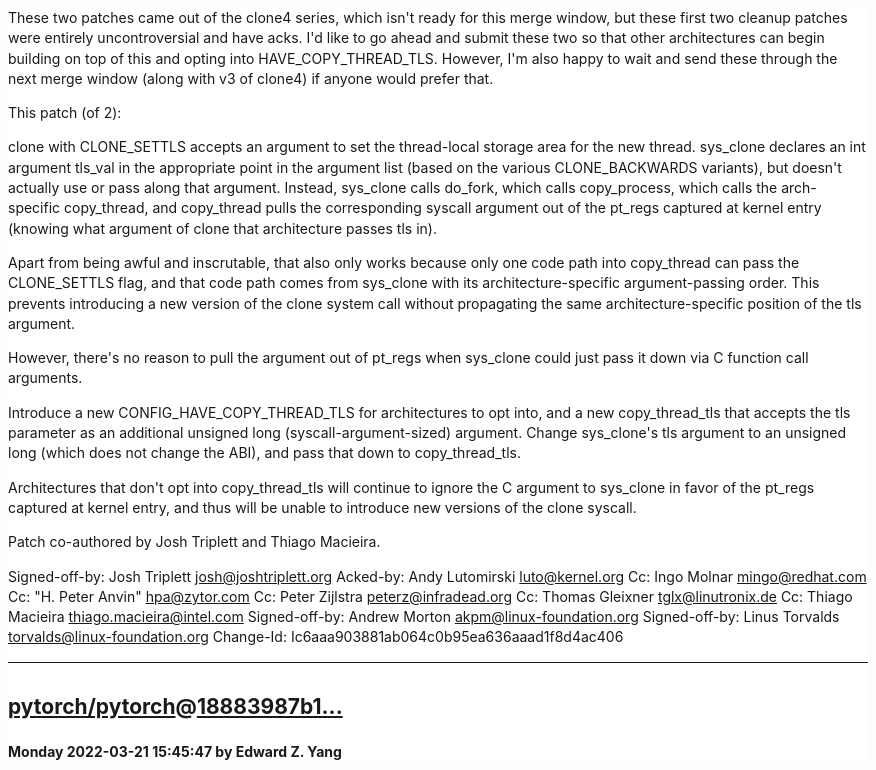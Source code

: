 These two patches came out of the clone4 series, which isn't ready for
this merge window, but these first two cleanup patches were entirely
uncontroversial and have acks.  I'd like to go ahead and submit these
two so that other architectures can begin building on top of this and
opting into HAVE_COPY_THREAD_TLS.  However, I'm also happy to wait and
send these through the next merge window (along with v3 of clone4) if
anyone would prefer that.

This patch (of 2):

clone with CLONE_SETTLS accepts an argument to set the thread-local
storage area for the new thread.  sys_clone declares an int argument
tls_val in the appropriate point in the argument list (based on the
various CLONE_BACKWARDS variants), but doesn't actually use or pass along
that argument.  Instead, sys_clone calls do_fork, which calls
copy_process, which calls the arch-specific copy_thread, and copy_thread
pulls the corresponding syscall argument out of the pt_regs captured at
kernel entry (knowing what argument of clone that architecture passes tls
in).

Apart from being awful and inscrutable, that also only works because only
one code path into copy_thread can pass the CLONE_SETTLS flag, and that
code path comes from sys_clone with its architecture-specific
argument-passing order.  This prevents introducing a new version of the
clone system call without propagating the same architecture-specific
position of the tls argument.

However, there's no reason to pull the argument out of pt_regs when
sys_clone could just pass it down via C function call arguments.

Introduce a new CONFIG_HAVE_COPY_THREAD_TLS for architectures to opt into,
and a new copy_thread_tls that accepts the tls parameter as an additional
unsigned long (syscall-argument-sized) argument.  Change sys_clone's tls
argument to an unsigned long (which does not change the ABI), and pass
that down to copy_thread_tls.

Architectures that don't opt into copy_thread_tls will continue to ignore
the C argument to sys_clone in favor of the pt_regs captured at kernel
entry, and thus will be unable to introduce new versions of the clone
syscall.

Patch co-authored by Josh Triplett and Thiago Macieira.

Signed-off-by: Josh Triplett <josh@joshtriplett.org>
Acked-by: Andy Lutomirski <luto@kernel.org>
Cc: Ingo Molnar <mingo@redhat.com>
Cc: "H. Peter Anvin" <hpa@zytor.com>
Cc: Peter Zijlstra <peterz@infradead.org>
Cc: Thomas Gleixner <tglx@linutronix.de>
Cc: Thiago Macieira <thiago.macieira@intel.com>
Signed-off-by: Andrew Morton <akpm@linux-foundation.org>
Signed-off-by: Linus Torvalds <torvalds@linux-foundation.org>
Change-Id: Ic6aaa903881ab064c0b95ea636aaad1f8d4ac406

---
## [pytorch/pytorch](https://github.com/pytorch/pytorch)@[18883987b1...](https://github.com/pytorch/pytorch/commit/18883987b1697b79bb672bf5ec4d83140b8b47dd)
#### Monday 2022-03-21 15:45:47 by Edward Z. Yang
